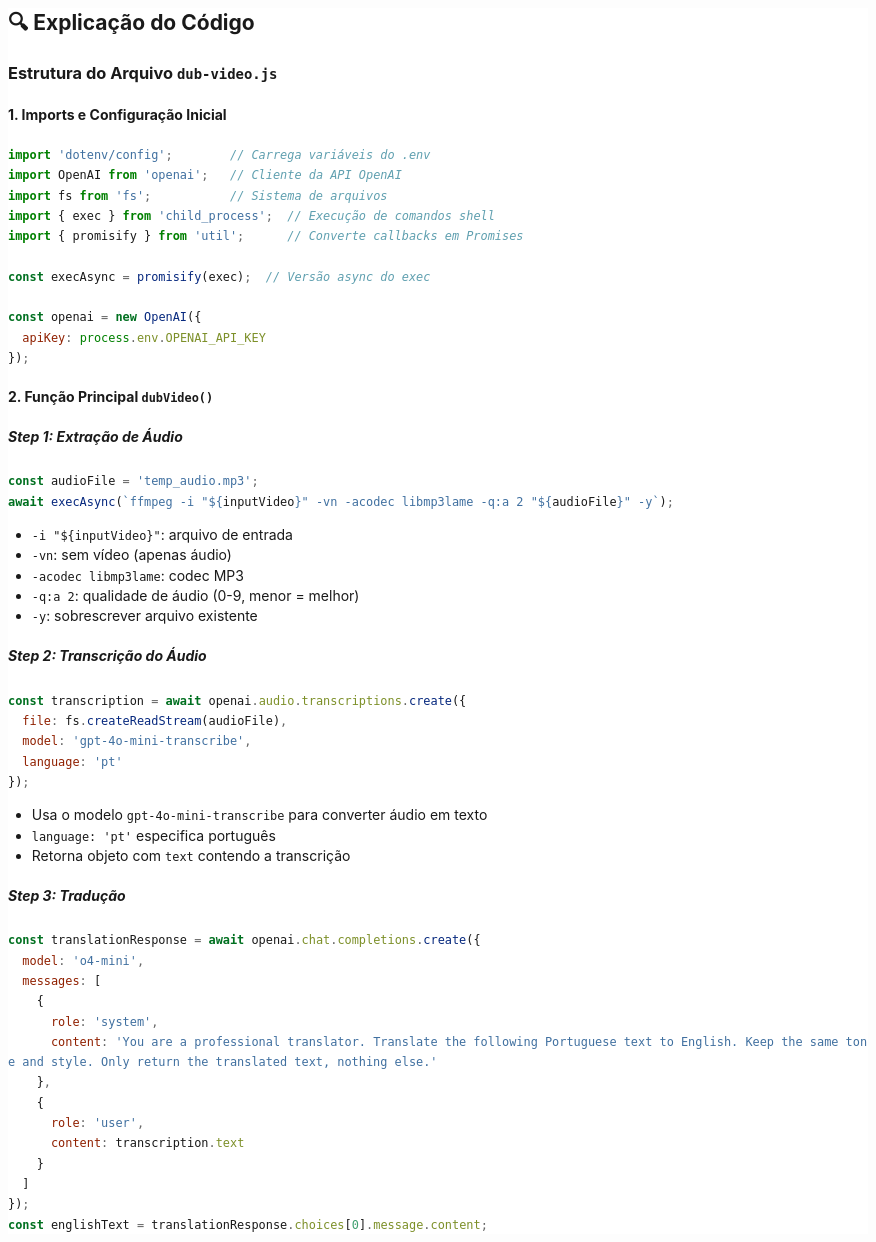 ## 🔍 Explicação do Código

### Estrutura do Arquivo `dub-video.js`

#### 1. Imports e Configuração Inicial

```javascript
import 'dotenv/config';        // Carrega variáveis do .env
import OpenAI from 'openai';   // Cliente da API OpenAI
import fs from 'fs';           // Sistema de arquivos
import { exec } from 'child_process';  // Execução de comandos shell
import { promisify } from 'util';      // Converte callbacks em Promises

const execAsync = promisify(exec);  // Versão async do exec

const openai = new OpenAI({
  apiKey: process.env.OPENAI_API_KEY
});
```

#### 2. Função Principal `dubVideo()`

##### **Step 1: Extração de Áudio**

```javascript
const audioFile = 'temp_audio.mp3';
await execAsync(`ffmpeg -i "${inputVideo}" -vn -acodec libmp3lame -q:a 2 "${audioFile}" -y`);
```

- `-i "${inputVideo}"`: arquivo de entrada
- `-vn`: sem vídeo (apenas áudio)
- `-acodec libmp3lame`: codec MP3
- `-q:a 2`: qualidade de áudio (0-9, menor = melhor)
- `-y`: sobrescrever arquivo existente

##### **Step 2: Transcrição do Áudio**

```javascript
const transcription = await openai.audio.transcriptions.create({
  file: fs.createReadStream(audioFile),
  model: 'gpt-4o-mini-transcribe',
  language: 'pt'
});
```

- Usa o modelo `gpt-4o-mini-transcribe` para converter áudio em texto
- `language: 'pt'` especifica português
- Retorna objeto com `text` contendo a transcrição

##### **Step 3: Tradução**

```javascript
const translationResponse = await openai.chat.completions.create({
  model: 'o4-mini',
  messages: [
    {
      role: 'system',
      content: 'You are a professional translator. Translate the following Portuguese text to English. Keep the same tone and style. Only return the translated text, nothing else.'
    },
    {
      role: 'user',
      content: transcription.text
    }
  ]
});
const englishText = translationResponse.choices[0].message.content;
```